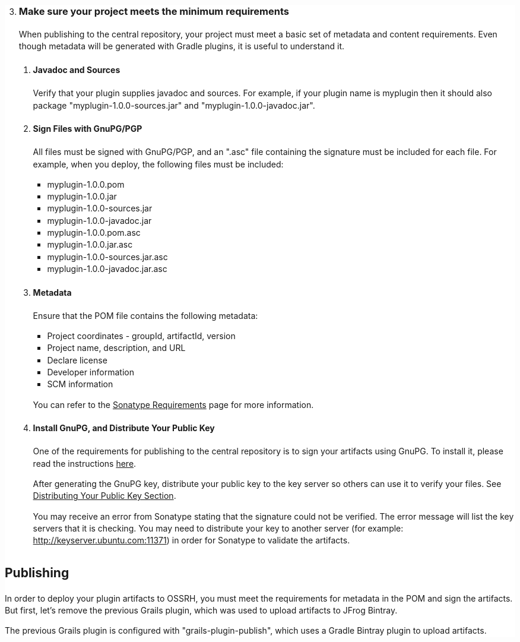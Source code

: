 3. ### Make sure your project meets the minimum requirements
   When publishing to the central repository, your project must meet a basic set of metadata and content requirements. Even though metadata will be generated with Gradle plugins, it is useful to understand it.

   1. #### Javadoc and Sources
      Verify that your plugin supplies javadoc and sources. For example, if your plugin name is myplugin then it should also package "myplugin-1.0.0-sources.jar" and "myplugin-1.0.0-javadoc.jar".

   2. #### Sign Files with GnuPG/PGP
      All files must be signed with GnuPG/PGP, and an ".asc" file containing the signature must be included for each file. For example, when you deploy, the following files must be included:
       - myplugin-1.0.0.pom
       - myplugin-1.0.0.jar
       - myplugin-1.0.0-sources.jar
       - myplugin-1.0.0-javadoc.jar
       - myplugin-1.0.0.pom.asc
       - myplugin-1.0.0.jar.asc
       - myplugin-1.0.0-sources.jar.asc
       - myplugin-1.0.0-javadoc.jar.asc
       
   3. #### Metadata
      Ensure that the POM file contains the following metadata:
      - Project coordinates - groupId, artifactId, version
      - Project name, description, and URL
      - Declare license
      - Developer information
      - SCM information
      
      You can refer to the [Sonatype Requirements](https://central.sonatype.org/publish/requirements/) page for more information.

   4. #### Install GnuPG, and Distribute Your Public Key
      One of the requirements for publishing to the central repository is to sign your artifacts using GnuPG. To install it, please read the instructions [here](https://central.sonatype.org/publish/requirements/gpg/).

      After generating the GnuPG key, distribute your public key to the key server so others can use it to verify your files. See [Distributing Your Public Key Section](https://central.sonatype.org/publish/requirements/gpg/#distributing-your-public-key).

      You may receive an error from Sonatype stating that the signature could not be verified.  The error message will list the key servers that it is checking. You may need to distribute your key to another server (for example: http://keyserver.ubuntu.com:11371) in order for Sonatype to validate the artifacts.

## Publishing

In order to deploy your plugin artifacts to OSSRH, you must meet the requirements for metadata in the POM and sign the artifacts. But first, let’s remove the previous Grails plugin, which was used to upload artifacts to JFrog Bintray.

The previous Grails plugin is configured with "grails-plugin-publish", which uses a Gradle Bintray plugin to upload artifacts.
